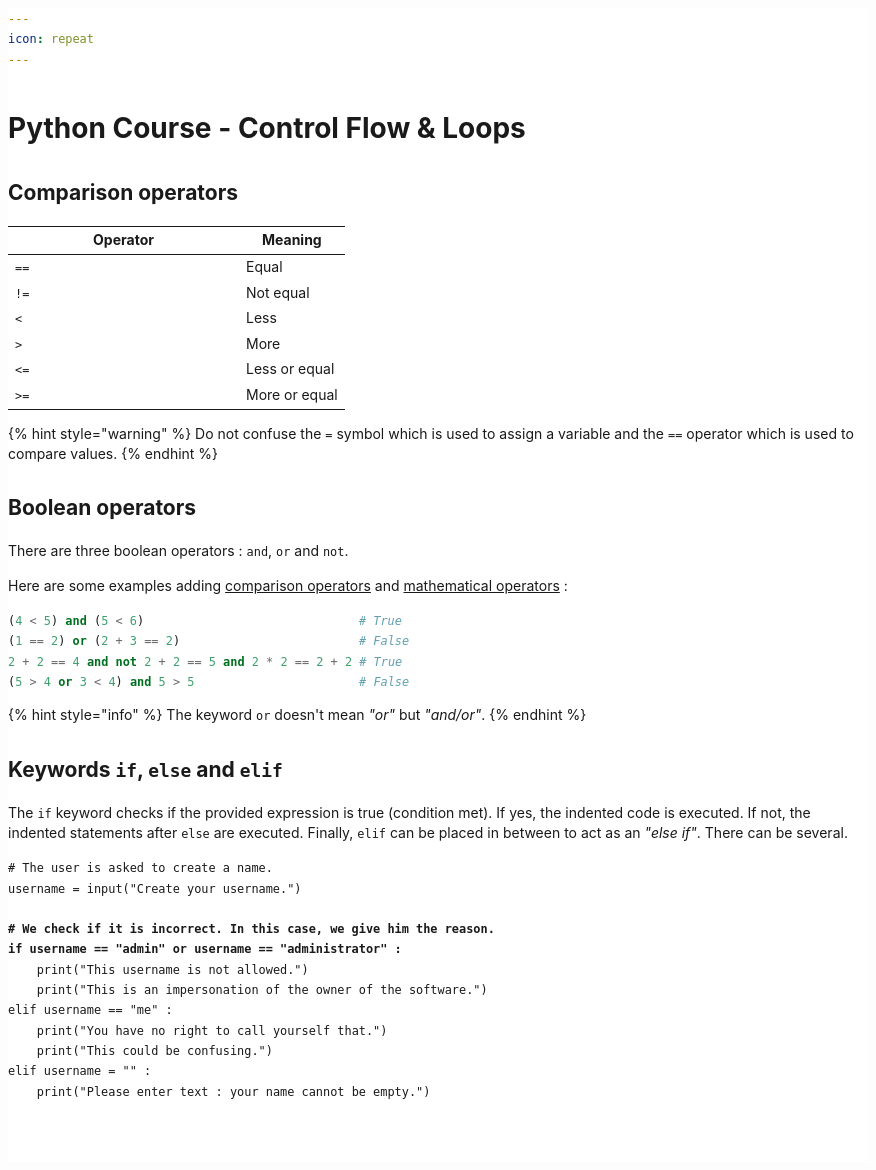 ```yaml
---
icon: repeat
---
```


# Python Course - Control Flow & Loops

## Comparison operators

<table><thead><tr><th width="217">Operator</th><th>Meaning</th></tr></thead><tbody><tr><td><code>==</code></td><td>Equal</td></tr><tr><td><code>!=</code></td><td>Not equal</td></tr><tr><td><code>&#x3C;</code></td><td>Less</td></tr><tr><td><code>></code></td><td>More</td></tr><tr><td><code>&#x3C;=</code></td><td>Less or equal</td></tr><tr><td><code>>=</code></td><td>More or equal</td></tr></tbody></table>

{% hint style="warning" %}
Do not confuse the `=` symbol which is used to assign a variable and the `==` operator which is used to compare values.
{% endhint %}

## Boolean operators

There are three boolean operators : `and`, `or` and `not`.

Here are some examples adding [comparison operators](pyco-a2.md#comparison-operators) and [mathematical operators](pyco-a1.md#mathematical-operators) :

```python
(4 < 5) and (5 < 6)                              # True
(1 == 2) or (2 + 3 == 2)                         # False
2 + 2 == 4 and not 2 + 2 == 5 and 2 * 2 == 2 + 2 # True
(5 > 4 or 3 < 4) and 5 > 5                       # False
```

{% hint style="info" %}
The keyword `or` doesn't mean _"or"_ but _"and/or"_.
{% endhint %}

## Keywords `if`, `else` and `elif`

The `if` keyword checks if the provided expression is true (condition met). If yes, the indented code is executed. If not, the indented statements after `else` are executed. Finally, `elif` can be placed in between to act as an _"else if"_. There can be several.

<pre class="language-python"><code class="lang-python"># The user is asked to create a name.
username = input("Create your username.")

<strong># We check if it is incorrect. In this case, we give him the reason.
</strong><strong>if username == "admin" or username == "administrator" :
</strong>    print("This username is not allowed.")
    print("This is an impersonation of the owner of the software.")
elif username == "me" :
    print("You have no right to call yourself that.")
    print("This could be confusing.")
elif username = "" :
    print("Please enter text : your name cannot be empty.")
